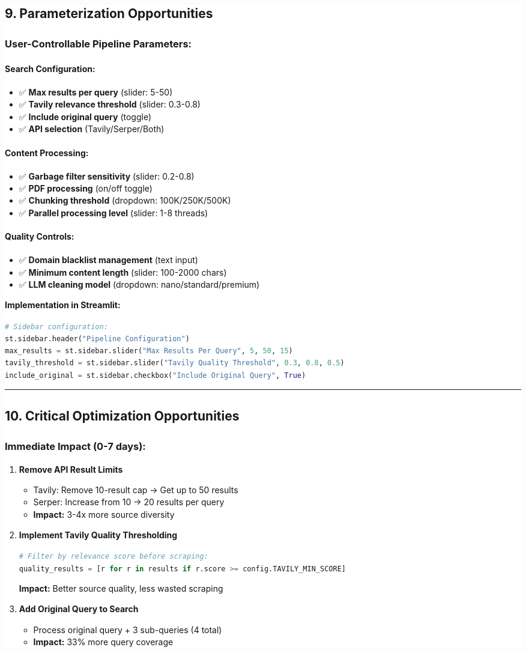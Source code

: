 
## 9. Parameterization Opportunities

### **User-Controllable Pipeline Parameters:**

#### **Search Configuration:**
- ✅ **Max results per query** (slider: 5-50)
- ✅ **Tavily relevance threshold** (slider: 0.3-0.8)
- ✅ **Include original query** (toggle)
- ✅ **API selection** (Tavily/Serper/Both)

#### **Content Processing:**
- ✅ **Garbage filter sensitivity** (slider: 0.2-0.8)
- ✅ **PDF processing** (on/off toggle)
- ✅ **Chunking threshold** (dropdown: 100K/250K/500K)
- ✅ **Parallel processing level** (slider: 1-8 threads)

#### **Quality Controls:**
- ✅ **Domain blacklist management** (text input)
- ✅ **Minimum content length** (slider: 100-2000 chars)
- ✅ **LLM cleaning model** (dropdown: nano/standard/premium)

**Implementation in Streamlit:**
```python
# Sidebar configuration:
st.sidebar.header("Pipeline Configuration")
max_results = st.sidebar.slider("Max Results Per Query", 5, 50, 15)
tavily_threshold = st.sidebar.slider("Tavily Quality Threshold", 0.3, 0.8, 0.5)
include_original = st.sidebar.checkbox("Include Original Query", True)
```

---

## 10. Critical Optimization Opportunities

### **Immediate Impact (0-7 days):**

1. **Remove API Result Limits**
   - Tavily: Remove 10-result cap → Get up to 50 results
   - Serper: Increase from 10 → 20 results per query
   - **Impact:** 3-4x more source diversity

2. **Implement Tavily Quality Thresholding**
   ```python
   # Filter by relevance score before scraping:
   quality_results = [r for r in results if r.score >= config.TAVILY_MIN_SCORE]
   ```
   **Impact:** Better source quality, less wasted scraping

3. **Add Original Query to Search**
   - Process original query + 3 sub-queries (4 total)
   - **Impact:** 33% more query coverage

